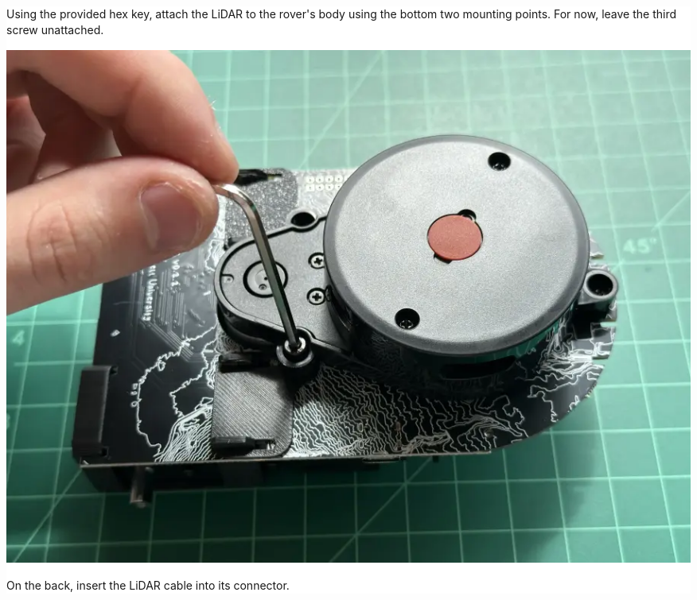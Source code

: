 Using the provided hex key, attach the LiDAR to the rover's body using the bottom two mounting points.
For now, leave the third screw unattached.

![Attaching the LiDAR using the machine screws](./_images/assembly/screw_in_lidar_back-resize.webp)

On the back, insert the LiDAR cable into its connector.
